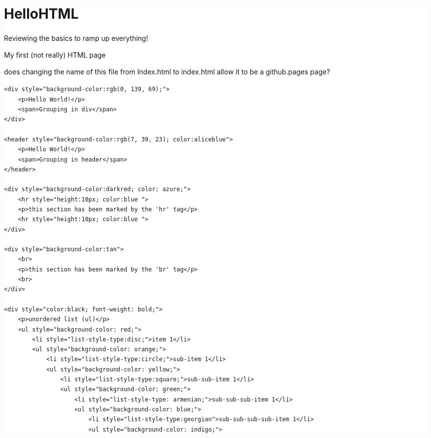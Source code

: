 # HelloHTML
 Reviewing the basics to ramp up everything!
<!DOCTYPE html>
<html lang="en-US">

<head>
    <title>JuggernOtt81</title>
    <meta charset="utf-8">
    <meta name="author" content="ME">
    <meta name="viewport" content="width=device-width, initial-scale=1.0">
    <link>
    </link>
    <script></script>

</head>

<style>
    ol {
        font-weight: bolder;
    }

    ol li span {
        font-weight: normal;
    }
</style>

<body onload="">
    <p>My first (not really) HTML page</p>
    <p>does changing the name of this file from Index.html to index.html allow it to be a github.pages page?</p>

    <div style="background-color:rgb(0, 139, 69);">
        <p>Hello World!</p>
        <span>Grouping in div</span>
    </div>

    <header style="background-color:rgb(7, 39, 23); color:aliceblue">
        <p>Hello World!</p>
        <span>Grouping in header</span>
    </header>

    <div style="background-color:darkred; color: azure;">
        <hr style="height:10px; color:blue ">
        <p>this section has been marked by the 'hr' tag</p>
        <hr style="height:10px; color:blue ">
    </div>

    <div style="background-color:tan">
        <br>
        <p>this section has been marked by the 'br' tag</p>
        <br>
    </div>

    <div style="color:black; font-weight: bold;">
        <p>unordered list (ul)</p>
        <ul style="background-color: red;">
            <li style="list-style-type:disc;">item 1</li>
            <ul style="background-color: orange;">
                <li style="list-style-type:circle;">sub-item 1</li>
                <ul style="background-color: yellow;">
                    <li style="list-style-type:square;">sub-sub-item 1</li>
                    <ul style="background-color: green;">
                        <li style="list-style-type: armenian;">sub-sub-sub-item 1</li>
                        <ul style="background-color: blue;">
                            <li style="list-style-type:georgian">sub-sub-sub-sub-item 1</li>
                            <ul style="background-color: indigo;">